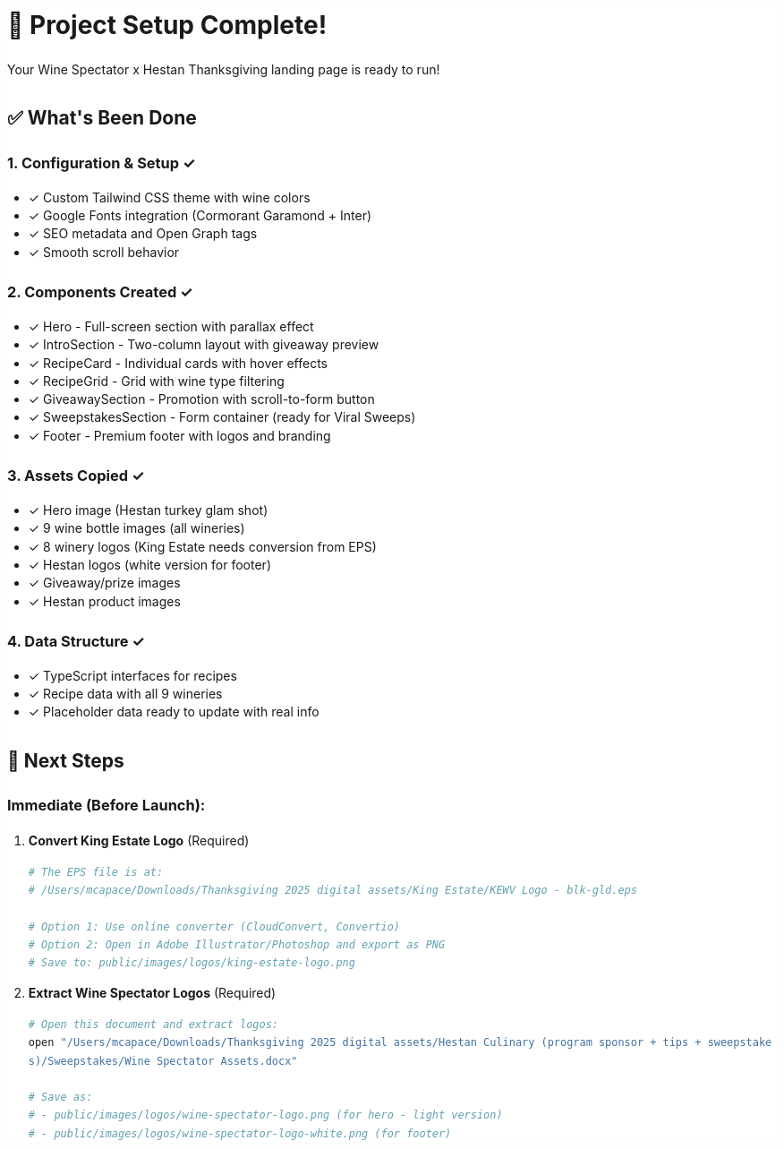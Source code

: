# 🎉 Project Setup Complete!

Your Wine Spectator x Hestan Thanksgiving landing page is ready to run!

## ✅ What's Been Done

### 1. **Configuration & Setup** ✓
- ✓ Custom Tailwind CSS theme with wine colors
- ✓ Google Fonts integration (Cormorant Garamond + Inter)
- ✓ SEO metadata and Open Graph tags
- ✓ Smooth scroll behavior

### 2. **Components Created** ✓
- ✓ Hero - Full-screen section with parallax effect
- ✓ IntroSection - Two-column layout with giveaway preview
- ✓ RecipeCard - Individual cards with hover effects
- ✓ RecipeGrid - Grid with wine type filtering
- ✓ GiveawaySection - Promotion with scroll-to-form button
- ✓ SweepstakesSection - Form container (ready for Viral Sweeps)
- ✓ Footer - Premium footer with logos and branding

### 3. **Assets Copied** ✓
- ✓ Hero image (Hestan turkey glam shot)
- ✓ 9 wine bottle images (all wineries)
- ✓ 8 winery logos (King Estate needs conversion from EPS)
- ✓ Hestan logos (white version for footer)
- ✓ Giveaway/prize images
- ✓ Hestan product images

### 4. **Data Structure** ✓
- ✓ TypeScript interfaces for recipes
- ✓ Recipe data with all 9 wineries
- ✓ Placeholder data ready to update with real info

## 🚀 Next Steps

### Immediate (Before Launch):

1. **Convert King Estate Logo** (Required)
   ```bash
   # The EPS file is at:
   # /Users/mcapace/Downloads/Thanksgiving 2025 digital assets/King Estate/KEWV Logo - blk-gld.eps
   
   # Option 1: Use online converter (CloudConvert, Convertio)
   # Option 2: Open in Adobe Illustrator/Photoshop and export as PNG
   # Save to: public/images/logos/king-estate-logo.png
   ```

2. **Extract Wine Spectator Logos** (Required)
   ```bash
   # Open this document and extract logos:
   open "/Users/mcapace/Downloads/Thanksgiving 2025 digital assets/Hestan Culinary (program sponsor + tips + sweepstakes)/Sweepstakes/Wine Spectator Assets.docx"
   
   # Save as:
   # - public/images/logos/wine-spectator-logo.png (for hero - light version)
   # - public/images/logos/wine-spectator-logo-white.png (for footer)
   ```
